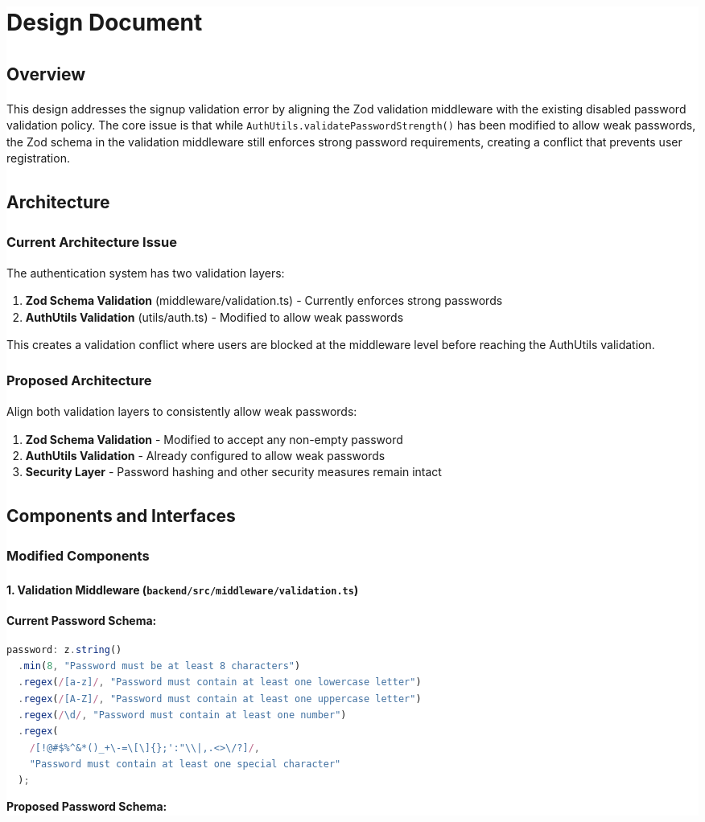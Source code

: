 # Design Document

## Overview

This design addresses the signup validation error by aligning the Zod validation middleware with the existing disabled password validation policy. The core issue is that while `AuthUtils.validatePasswordStrength()` has been modified to allow weak passwords, the Zod schema in the validation middleware still enforces strong password requirements, creating a conflict that prevents user registration.

## Architecture

### Current Architecture Issue

The authentication system has two validation layers:

1. **Zod Schema Validation** (middleware/validation.ts) - Currently enforces strong passwords
2. **AuthUtils Validation** (utils/auth.ts) - Modified to allow weak passwords

This creates a validation conflict where users are blocked at the middleware level before reaching the AuthUtils validation.

### Proposed Architecture

Align both validation layers to consistently allow weak passwords:

1. **Zod Schema Validation** - Modified to accept any non-empty password
2. **AuthUtils Validation** - Already configured to allow weak passwords
3. **Security Layer** - Password hashing and other security measures remain intact

## Components and Interfaces

### Modified Components

#### 1. Validation Middleware (`backend/src/middleware/validation.ts`)

**Current Password Schema:**

```typescript
password: z.string()
  .min(8, "Password must be at least 8 characters")
  .regex(/[a-z]/, "Password must contain at least one lowercase letter")
  .regex(/[A-Z]/, "Password must contain at least one uppercase letter")
  .regex(/\d/, "Password must contain at least one number")
  .regex(
    /[!@#$%^&*()_+\-=\[\]{};':"\\|,.<>\/?]/,
    "Password must contain at least one special character"
  );
```

**Proposed Password Schema:**

